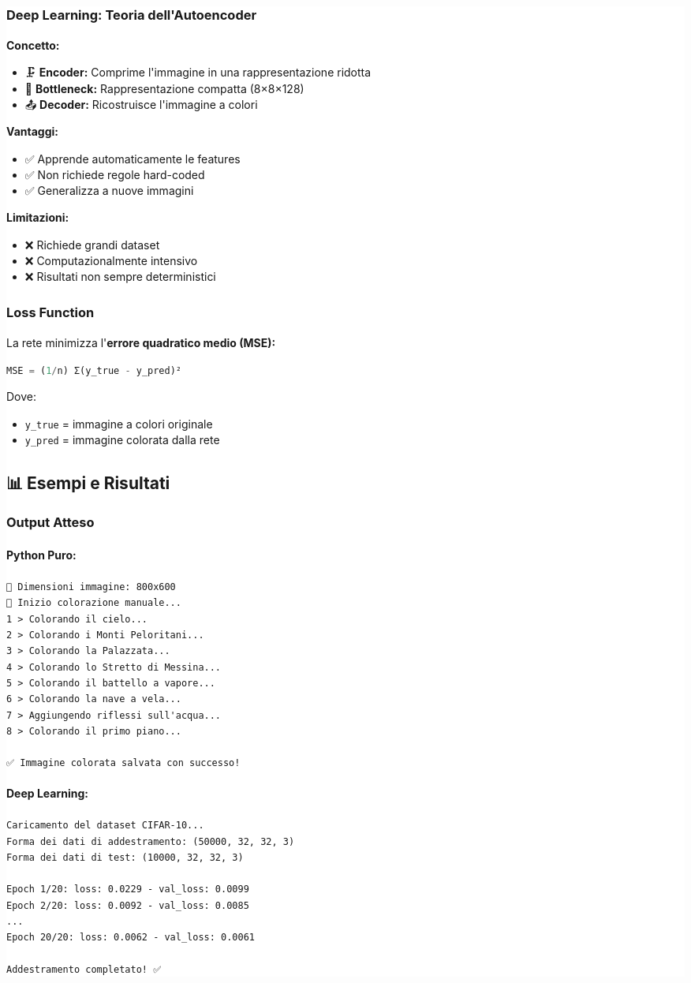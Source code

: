 ### Deep Learning: Teoria dell'Autoencoder

**Concetto:**
- 🗜️ **Encoder:** Comprime l'immagine in una rappresentazione ridotta
- 🔄 **Bottleneck:** Rappresentazione compatta (8×8×128)
- 📤 **Decoder:** Ricostruisce l'immagine a colori

**Vantaggi:**
- ✅ Apprende automaticamente le features
- ✅ Non richiede regole hard-coded
- ✅ Generalizza a nuove immagini

**Limitazioni:**
- ❌ Richiede grandi dataset
- ❌ Computazionalmente intensivo
- ❌ Risultati non sempre deterministici

### Loss Function

La rete minimizza l'**errore quadratico medio (MSE):**

```python
MSE = (1/n) Σ(y_true - y_pred)²
```

Dove:
- `y_true` = immagine a colori originale
- `y_pred` = immagine colorata dalla rete

## 📊 Esempi e Risultati

### Output Atteso

#### Python Puro:
```
📏 Dimensioni immagine: 800x600
🎨 Inizio colorazione manuale...
1 > Colorando il cielo...
2 > Colorando i Monti Peloritani...
3 > Colorando la Palazzata...
4 > Colorando lo Stretto di Messina...
5 > Colorando il battello a vapore...
6 > Colorando la nave a vela...
7 > Aggiungendo riflessi sull'acqua...
8 > Colorando il primo piano...

✅ Immagine colorata salvata con successo!
```

#### Deep Learning:
```
Caricamento del dataset CIFAR-10...
Forma dei dati di addestramento: (50000, 32, 32, 3)
Forma dei dati di test: (10000, 32, 32, 3)

Epoch 1/20: loss: 0.0229 - val_loss: 0.0099
Epoch 2/20: loss: 0.0092 - val_loss: 0.0085
...
Epoch 20/20: loss: 0.0062 - val_loss: 0.0061

Addestramento completato! ✅
```
